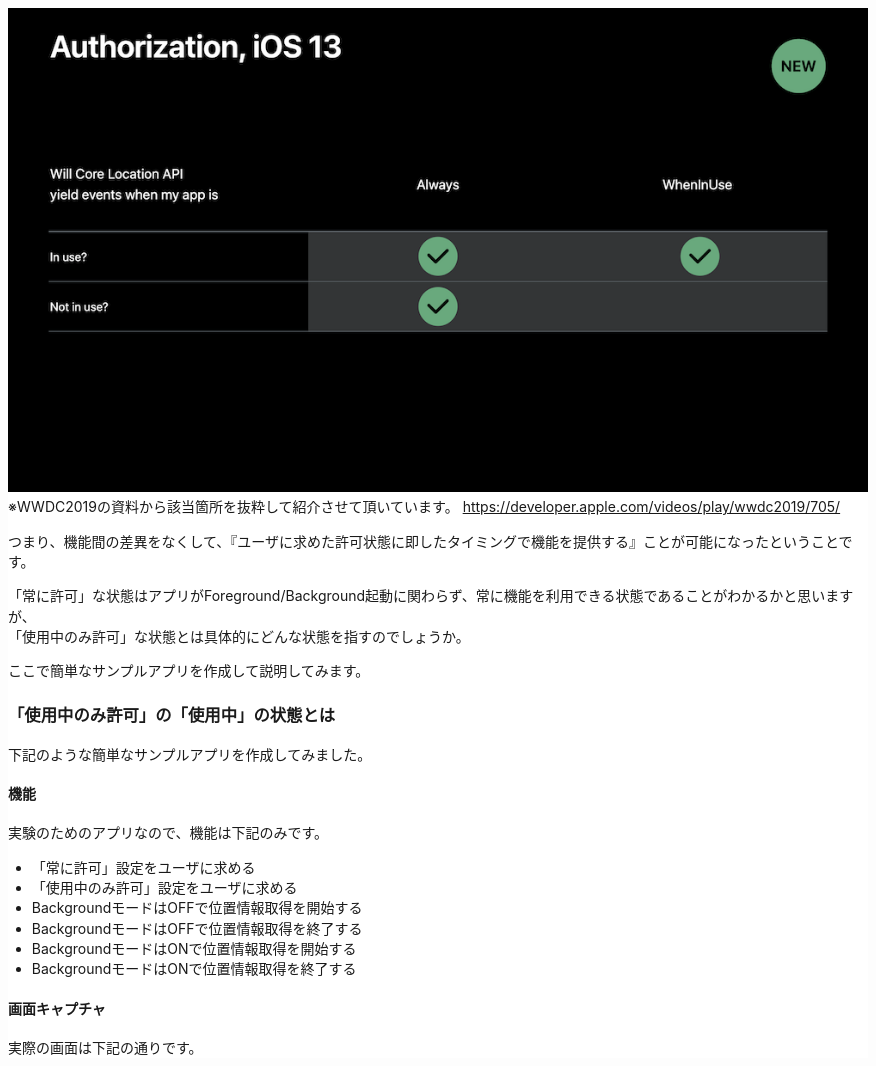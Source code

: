 ![iOS13: 常に許可/使用中のみ許可の違い表](/images/ios13-core-location_3.png)  
※WWDC2019の資料から該当箇所を抜粋して紹介させて頂いています。
https://developer.apple.com/videos/play/wwdc2019/705/

つまり、機能間の差異をなくして、『ユーザに求めた許可状態に即したタイミングで機能を提供する』ことが可能になったということです。  

「常に許可」な状態はアプリがForeground/Background起動に関わらず、常に機能を利用できる状態であることがわかるかと思いますが、  
「使用中のみ許可」な状態とは具体的にどんな状態を指すのでしょうか。  

ここで簡単なサンプルアプリを作成して説明してみます。  

### 「使用中のみ許可」の「使用中」の状態とは
下記のような簡単なサンプルアプリを作成してみました。  

#### 機能
実験のためのアプリなので、機能は下記のみです。  

* 「常に許可」設定をユーザに求める  
* 「使用中のみ許可」設定をユーザに求める  
* BackgroundモードはOFFで位置情報取得を開始する
* BackgroundモードはOFFで位置情報取得を終了する  
* BackgroundモードはONで位置情報取得を開始する
* BackgroundモードはONで位置情報取得を終了する  

#### 画面キャプチャ
実際の画面は下記の通りです。  
